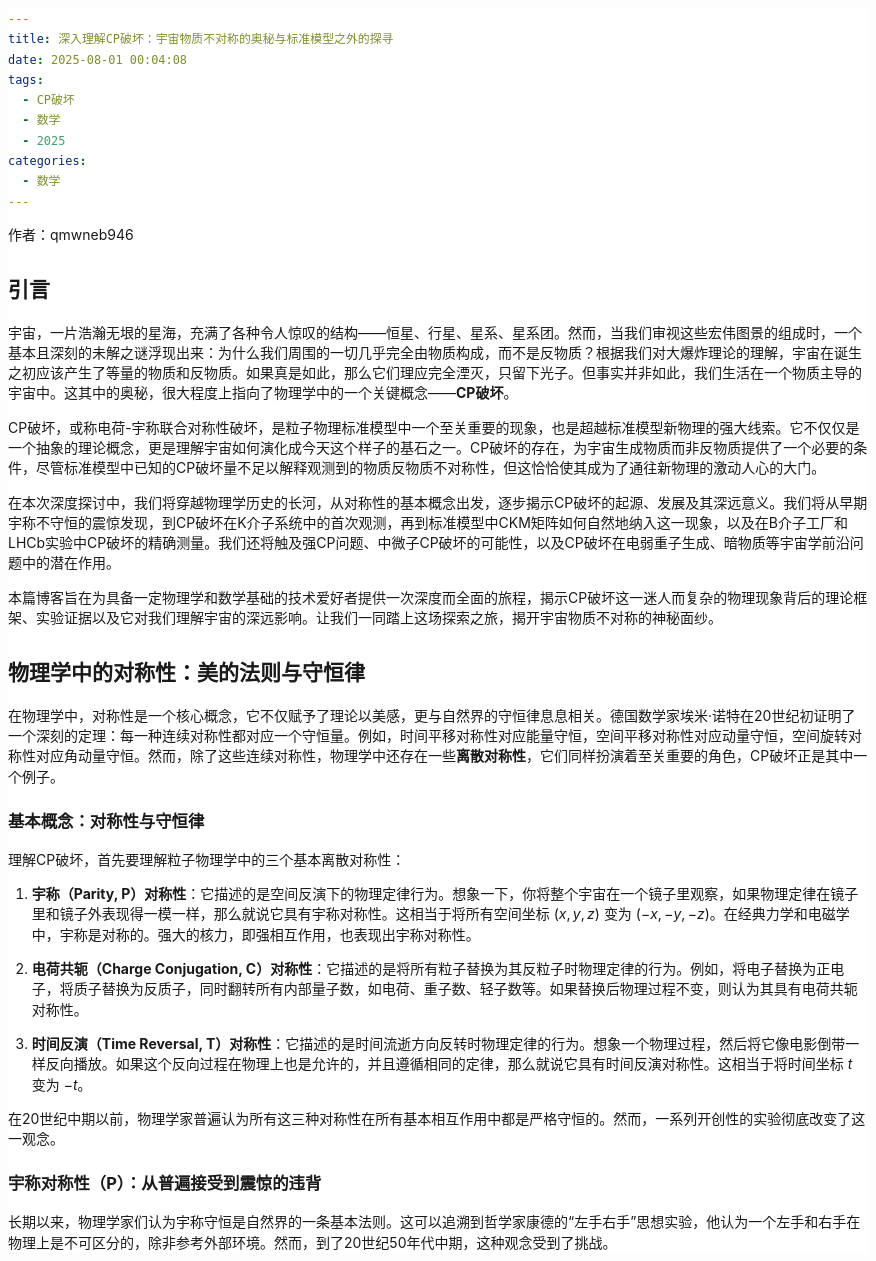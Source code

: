 ```yaml
---
title: 深入理解CP破坏：宇宙物质不对称的奥秘与标准模型之外的探寻
date: 2025-08-01 00:04:08
tags:
  - CP破坏
  - 数学
  - 2025
categories:
  - 数学
---
```


作者：qmwneb946

## 引言

宇宙，一片浩瀚无垠的星海，充满了各种令人惊叹的结构——恒星、行星、星系、星系团。然而，当我们审视这些宏伟图景的组成时，一个基本且深刻的未解之谜浮现出来：为什么我们周围的一切几乎完全由物质构成，而不是反物质？根据我们对大爆炸理论的理解，宇宙在诞生之初应该产生了等量的物质和反物质。如果真是如此，那么它们理应完全湮灭，只留下光子。但事实并非如此，我们生活在一个物质主导的宇宙中。这其中的奥秘，很大程度上指向了物理学中的一个关键概念——**CP破坏**。

CP破坏，或称电荷-宇称联合对称性破坏，是粒子物理标准模型中一个至关重要的现象，也是超越标准模型新物理的强大线索。它不仅仅是一个抽象的理论概念，更是理解宇宙如何演化成今天这个样子的基石之一。CP破坏的存在，为宇宙生成物质而非反物质提供了一个必要的条件，尽管标准模型中已知的CP破坏量不足以解释观测到的物质反物质不对称性，但这恰恰使其成为了通往新物理的激动人心的大门。

在本次深度探讨中，我们将穿越物理学历史的长河，从对称性的基本概念出发，逐步揭示CP破坏的起源、发展及其深远意义。我们将从早期宇称不守恒的震惊发现，到CP破坏在K介子系统中的首次观测，再到标准模型中CKM矩阵如何自然地纳入这一现象，以及在B介子工厂和LHCb实验中CP破坏的精确测量。我们还将触及强CP问题、中微子CP破坏的可能性，以及CP破坏在电弱重子生成、暗物质等宇宙学前沿问题中的潜在作用。

本篇博客旨在为具备一定物理学和数学基础的技术爱好者提供一次深度而全面的旅程，揭示CP破坏这一迷人而复杂的物理现象背后的理论框架、实验证据以及它对我们理解宇宙的深远影响。让我们一同踏上这场探索之旅，揭开宇宙物质不对称的神秘面纱。

## 物理学中的对称性：美的法则与守恒律

在物理学中，对称性是一个核心概念，它不仅赋予了理论以美感，更与自然界的守恒律息息相关。德国数学家埃米·诺特在20世纪初证明了一个深刻的定理：每一种连续对称性都对应一个守恒量。例如，时间平移对称性对应能量守恒，空间平移对称性对应动量守恒，空间旋转对称性对应角动量守恒。然而，除了这些连续对称性，物理学中还存在一些**离散对称性**，它们同样扮演着至关重要的角色，CP破坏正是其中一个例子。

### 基本概念：对称性与守恒律

理解CP破坏，首先要理解粒子物理学中的三个基本离散对称性：

1.  **宇称（Parity, P）对称性**：它描述的是空间反演下的物理定律行为。想象一下，你将整个宇宙在一个镜子里观察，如果物理定律在镜子里和镜子外表现得一模一样，那么就说它具有宇称对称性。这相当于将所有空间坐标 $(x, y, z)$ 变为 $(-x, -y, -z)$。在经典力学和电磁学中，宇称是对称的。强大的核力，即强相互作用，也表现出宇称对称性。

2.  **电荷共轭（Charge Conjugation, C）对称性**：它描述的是将所有粒子替换为其反粒子时物理定律的行为。例如，将电子替换为正电子，将质子替换为反质子，同时翻转所有内部量子数，如电荷、重子数、轻子数等。如果替换后物理过程不变，则认为其具有电荷共轭对称性。

3.  **时间反演（Time Reversal, T）对称性**：它描述的是时间流逝方向反转时物理定律的行为。想象一个物理过程，然后将它像电影倒带一样反向播放。如果这个反向过程在物理上也是允许的，并且遵循相同的定律，那么就说它具有时间反演对称性。这相当于将时间坐标 $t$ 变为 $-t$。

在20世纪中期以前，物理学家普遍认为所有这三种对称性在所有基本相互作用中都是严格守恒的。然而，一系列开创性的实验彻底改变了这一观念。

### 宇称对称性（P）：从普遍接受到震惊的违背

长期以来，物理学家们认为宇称守恒是自然界的一条基本法则。这可以追溯到哲学家康德的“左手右手”思想实验，他认为一个左手和右手在物理上是不可区分的，除非参考外部环境。然而，到了20世纪50年代中期，这种观念受到了挑战。
